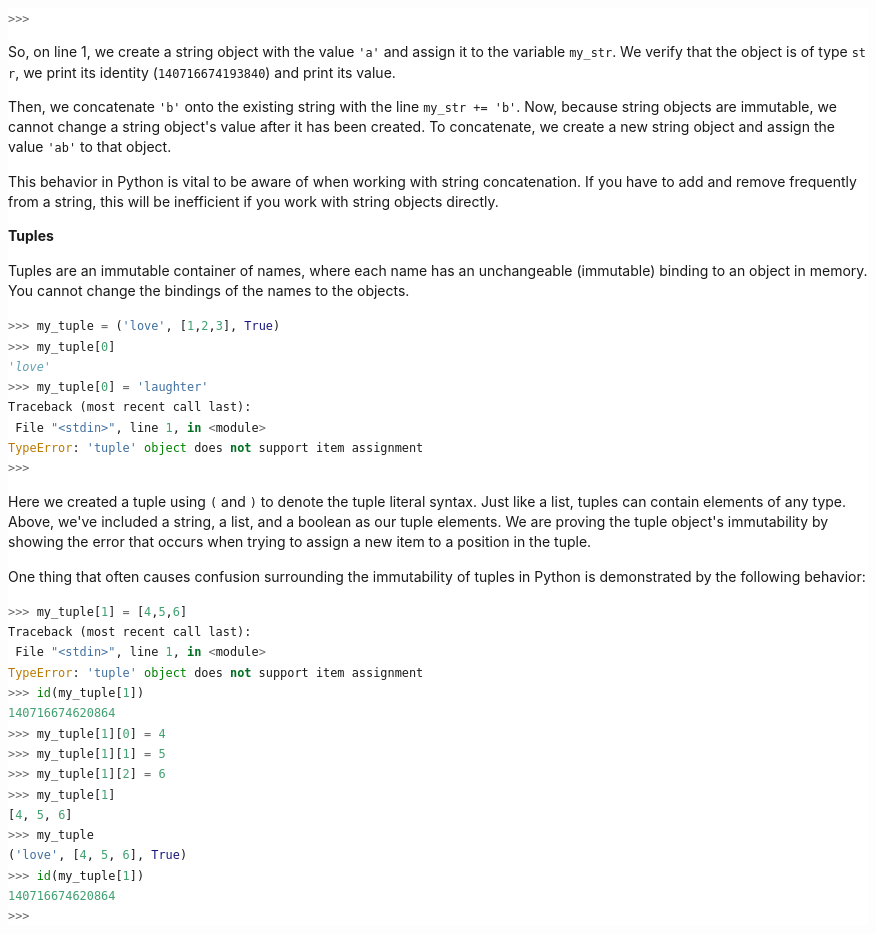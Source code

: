```python
>>>
```

So, on line 1, we create a string object with the value `'a'` and assign it to the variable `my_str`. We verify that the object is of type `str`, we print its identity \(`140716674193840`\) and print its value.

Then, we concatenate `'b'` onto the existing string with the line `my_str += 'b'`. Now, because string objects are immutable, we cannot change a string object's value after it has been created. To concatenate, we create a new string object and assign the value `'ab'` to that object.

This behavior in Python is vital to be aware of when working with string concatenation. If you have to add and remove frequently from a string, this will be inefficient if you work with string objects directly.

**Tuples**

Tuples are an immutable container of names, where each name has an unchangeable \(immutable\) binding to an object in memory. You cannot change the bindings of the names to the objects.

```python
>>> my_tuple = ('love', [1,2,3], True)
>>> my_tuple[0]
'love'
>>> my_tuple[0] = 'laughter'
Traceback (most recent call last):
 File "<stdin>", line 1, in <module>
TypeError: 'tuple' object does not support item assignment
>>>
```

Here we created a tuple using `(` and `)` to denote the tuple literal syntax. Just like a list, tuples can contain elements of any type. Above, we've included a string, a list, and a boolean as our tuple elements. We are proving the tuple object's immutability by showing the error that occurs when trying to assign a new item to a position in the tuple.

One thing that often causes confusion surrounding the immutability of tuples in Python is demonstrated by the following behavior:

```python
>>> my_tuple[1] = [4,5,6]
Traceback (most recent call last):
 File "<stdin>", line 1, in <module>
TypeError: 'tuple' object does not support item assignment
>>> id(my_tuple[1])
140716674620864
>>> my_tuple[1][0] = 4
>>> my_tuple[1][1] = 5
>>> my_tuple[1][2] = 6
>>> my_tuple[1]
[4, 5, 6]
>>> my_tuple
('love', [4, 5, 6], True)
>>> id(my_tuple[1])
140716674620864
>>>
```
